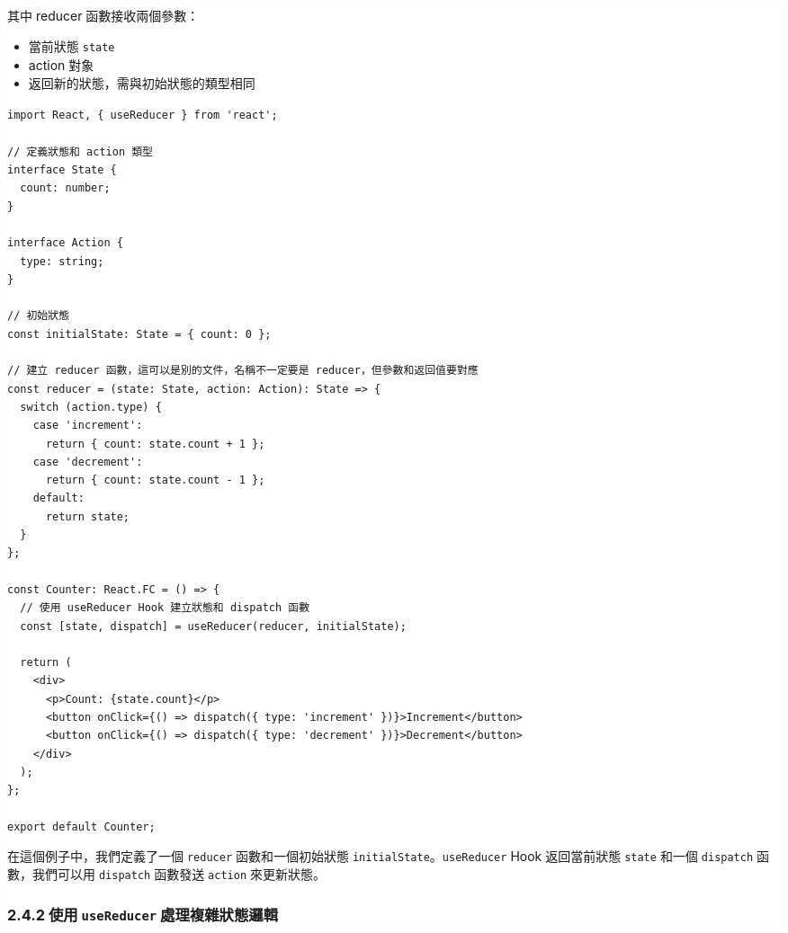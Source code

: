 其中 reducer 函數接收兩個參數：
- 當前狀態 `state`
- action 對象
- 返回新的狀態，需與初始狀態的類型相同

```tsx
import React, { useReducer } from 'react';

// 定義狀態和 action 類型
interface State {
  count: number;
}

interface Action {
  type: string;
}

// 初始狀態
const initialState: State = { count: 0 };

// 建立 reducer 函數，這可以是別的文件，名稱不一定要是 reducer，但參數和返回值要對應
const reducer = (state: State, action: Action): State => {
  switch (action.type) {
    case 'increment':
      return { count: state.count + 1 };
    case 'decrement':
      return { count: state.count - 1 };
    default:
      return state;
  }
};

const Counter: React.FC = () => {
  // 使用 useReducer Hook 建立狀態和 dispatch 函數
  const [state, dispatch] = useReducer(reducer, initialState);

  return (
    <div>
      <p>Count: {state.count}</p>
      <button onClick={() => dispatch({ type: 'increment' })}>Increment</button>
      <button onClick={() => dispatch({ type: 'decrement' })}>Decrement</button>
    </div>
  );
};

export default Counter;
```

在這個例子中，我們定義了一個 `reducer` 函數和一個初始狀態 `initialState`。`useReducer` Hook 返回當前狀態 `state` 和一個 `dispatch` 函數，我們可以用 `dispatch` 函數發送 `action` 來更新狀態。

### 2.4.2 使用 `useReducer` 處理複雜狀態邏輯
